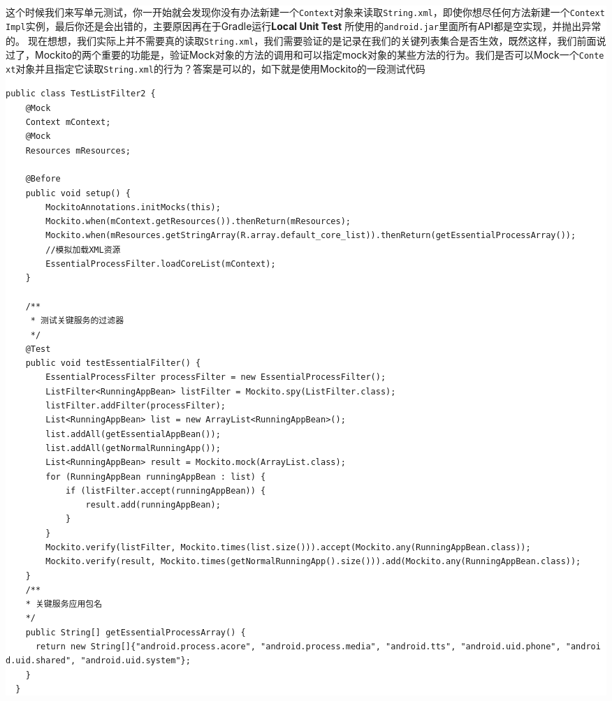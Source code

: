 这个时候我们来写单元测试，你一开始就会发现你没有办法新建一个`Context`对象来读取`String.xml`，即使你想尽任何方法新建一个`ContextImpl`实例，最后你还是会出错的，主要原因再在于Gradle运行**Local Unit Test** 所使用的`android.jar`里面所有API都是空实现，并抛出异常的。 现在想想，我们实际上并不需要真的读取`String.xml`，我们需要验证的是记录在我们的关键列表集合是否生效，既然这样，我们前面说过了，Mockito的两个重要的功能是，验证Mock对象的方法的调用和可以指定mock对象的某些方法的行为。我们是否可以Mock一个`Context`对象并且指定它读取`String.xml`的行为？答案是可以的，如下就是使用Mockito的一段测试代码

```
public class TestListFilter2 {
    @Mock
    Context mContext;
    @Mock
    Resources mResources;

    @Before
    public void setup() {
        MockitoAnnotations.initMocks(this);
        Mockito.when(mContext.getResources()).thenReturn(mResources);
        Mockito.when(mResources.getStringArray(R.array.default_core_list)).thenReturn(getEssentialProcessArray());
        //模拟加载XML资源
        EssentialProcessFilter.loadCoreList(mContext);
    }

    /**
     * 测试关键服务的过滤器
     */
    @Test
    public void testEssentialFilter() {
        EssentialProcessFilter processFilter = new EssentialProcessFilter();
        ListFilter<RunningAppBean> listFilter = Mockito.spy(ListFilter.class);
        listFilter.addFilter(processFilter);
        List<RunningAppBean> list = new ArrayList<RunningAppBean>();
        list.addAll(getEssentialAppBean());
        list.addAll(getNormalRunningApp());
        List<RunningAppBean> result = Mockito.mock(ArrayList.class);
        for (RunningAppBean runningAppBean : list) {
            if (listFilter.accept(runningAppBean)) {
                result.add(runningAppBean);
            }
        }
        Mockito.verify(listFilter, Mockito.times(list.size())).accept(Mockito.any(RunningAppBean.class));
        Mockito.verify(result, Mockito.times(getNormalRunningApp().size())).add(Mockito.any(RunningAppBean.class));
    }
    /**
    * 关键服务应用包名
    */
    public String[] getEssentialProcessArray() {
      return new String[]{"android.process.acore", "android.process.media", "android.tts", "android.uid.phone", "android.uid.shared", "android.uid.system"};
    }
  }
```
